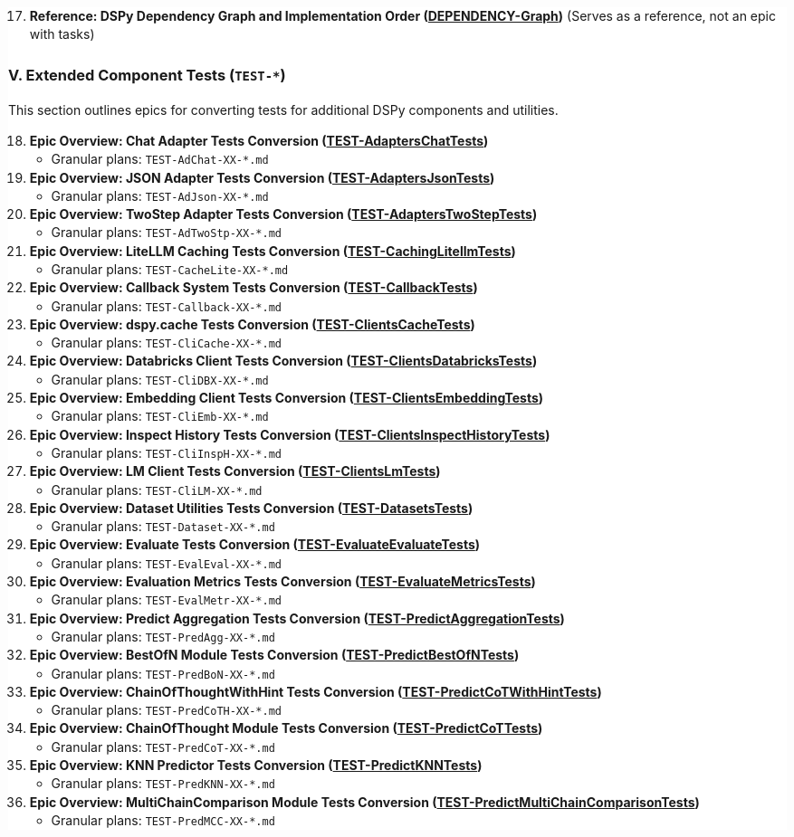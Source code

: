 17. **Reference: DSPy Dependency Graph and Implementation Order ([DEPENDENCY-Graph](./DEPENDENCY-Graph.md))** (Serves as a reference, not an epic with tasks)

### V. Extended Component Tests (`TEST-*`)

This section outlines epics for converting tests for additional DSPy components and utilities.

18. **Epic Overview: Chat Adapter Tests Conversion ([TEST-AdaptersChatTests](./TEST-AdaptersChatTests.md))**
    *   Granular plans: `TEST-AdChat-XX-*.md`
19. **Epic Overview: JSON Adapter Tests Conversion ([TEST-AdaptersJsonTests](./TEST-AdaptersJsonTests.md))**
    *   Granular plans: `TEST-AdJson-XX-*.md`
20. **Epic Overview: TwoStep Adapter Tests Conversion ([TEST-AdaptersTwoStepTests](./TEST-AdaptersTwoStepTests.md))**
    *   Granular plans: `TEST-AdTwoStp-XX-*.md`
21. **Epic Overview: LiteLLM Caching Tests Conversion ([TEST-CachingLitellmTests](./TEST-CachingLitellmTests.md))**
    *   Granular plans: `TEST-CacheLite-XX-*.md`
22. **Epic Overview: Callback System Tests Conversion ([TEST-CallbackTests](./TEST-CallbackTests.md))**
    *   Granular plans: `TEST-Callback-XX-*.md`
23. **Epic Overview: dspy.cache Tests Conversion ([TEST-ClientsCacheTests](./TEST-ClientsCacheTests.md))**
    *   Granular plans: `TEST-CliCache-XX-*.md`
24. **Epic Overview: Databricks Client Tests Conversion ([TEST-ClientsDatabricksTests](./TEST-ClientsDatabricksTests.md))**
    *   Granular plans: `TEST-CliDBX-XX-*.md`
25. **Epic Overview: Embedding Client Tests Conversion ([TEST-ClientsEmbeddingTests](./TEST-ClientsEmbeddingTests.md))**
    *   Granular plans: `TEST-CliEmb-XX-*.md`
26. **Epic Overview: Inspect History Tests Conversion ([TEST-ClientsInspectHistoryTests](./TEST-ClientsInspectHistoryTests.md))**
    *   Granular plans: `TEST-CliInspH-XX-*.md`
27. **Epic Overview: LM Client Tests Conversion ([TEST-ClientsLmTests](./TEST-ClientsLmTests.md))**
    *   Granular plans: `TEST-CliLM-XX-*.md`
28. **Epic Overview: Dataset Utilities Tests Conversion ([TEST-DatasetsTests](./TEST-DatasetsTests.md))**
    *   Granular plans: `TEST-Dataset-XX-*.md`
29. **Epic Overview: Evaluate Tests Conversion ([TEST-EvaluateEvaluateTests](./TEST-EvaluateEvaluateTests.md))**
    *   Granular plans: `TEST-EvalEval-XX-*.md`
30. **Epic Overview: Evaluation Metrics Tests Conversion ([TEST-EvaluateMetricsTests](./TEST-EvaluateMetricsTests.md))**
    *   Granular plans: `TEST-EvalMetr-XX-*.md`
31. **Epic Overview: Predict Aggregation Tests Conversion ([TEST-PredictAggregationTests](./TEST-PredictAggregationTests.md))**
    *   Granular plans: `TEST-PredAgg-XX-*.md`
32. **Epic Overview: BestOfN Module Tests Conversion ([TEST-PredictBestOfNTests](./TEST-PredictBestOfNTests.md))**
    *   Granular plans: `TEST-PredBoN-XX-*.md`
33. **Epic Overview: ChainOfThoughtWithHint Tests Conversion ([TEST-PredictCoTWithHintTests](./TEST-PredictCoTWithHintTests.md))**
    *   Granular plans: `TEST-PredCoTH-XX-*.md`
34. **Epic Overview: ChainOfThought Module Tests Conversion ([TEST-PredictCoTTests](./TEST-PredictCoTTests.md))**
    *   Granular plans: `TEST-PredCoT-XX-*.md`
35. **Epic Overview: KNN Predictor Tests Conversion ([TEST-PredictKNNTests](./TEST-PredictKNNTests.md))**
    *   Granular plans: `TEST-PredKNN-XX-*.md`
36. **Epic Overview: MultiChainComparison Module Tests Conversion ([TEST-PredictMultiChainComparisonTests](./TEST-PredictMultiChainComparisonTests.md))**
    *   Granular plans: `TEST-PredMCC-XX-*.md`